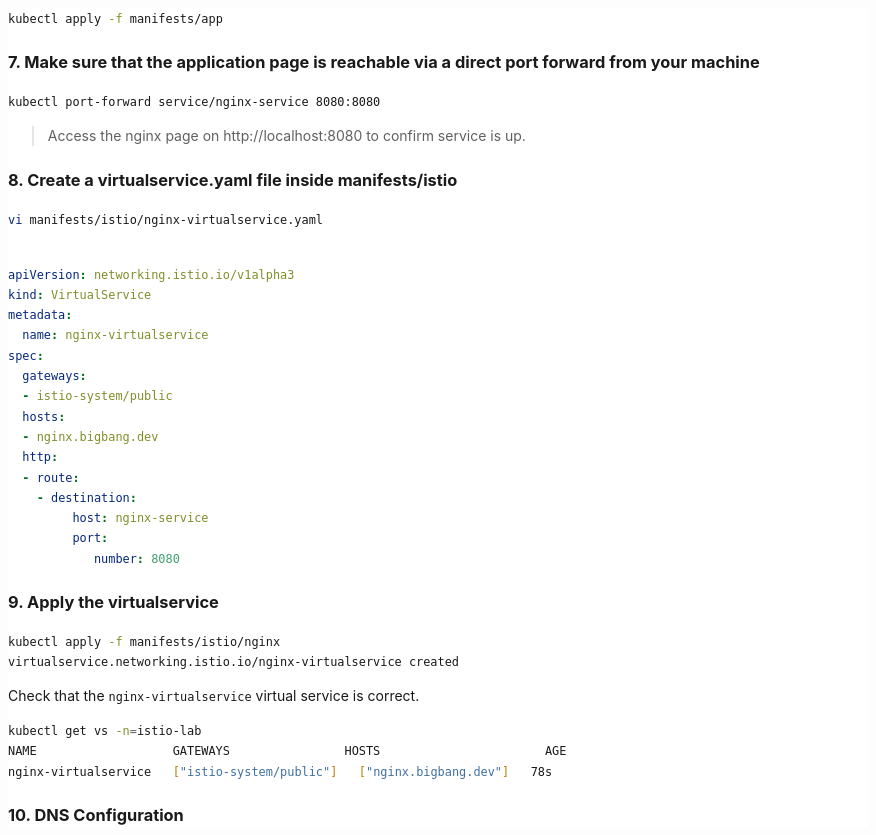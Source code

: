 ```bash
kubectl apply -f manifests/app
```

### 7. Make sure that the application page is reachable via a direct port forward from your machine

```bash
kubectl port-forward service/nginx-service 8080:8080
```

>Access the nginx page on http://localhost:8080 to confirm service is up.


### 8. Create a virtualservice.yaml file inside manifests/istio

```bash
vi manifests/istio/nginx-virtualservice.yaml
```

```yaml

apiVersion: networking.istio.io/v1alpha3
kind: VirtualService
metadata:
  name: nginx-virtualservice
spec:
  gateways:
  - istio-system/public
  hosts:
  - nginx.bigbang.dev
  http:
  - route:
    - destination:
         host: nginx-service
         port:
            number: 8080

```

### 9. Apply the virtualservice

```bash
kubectl apply -f manifests/istio/nginx
virtualservice.networking.istio.io/nginx-virtualservice created
```
Check that the `nginx-virtualservice` virtual service is correct.

```bash
kubectl get vs -n=istio-lab
NAME                   GATEWAYS                HOSTS                       AGE
nginx-virtualservice   ["istio-system/public"]   ["nginx.bigbang.dev"]   78s
```

### 10. DNS Configuration
